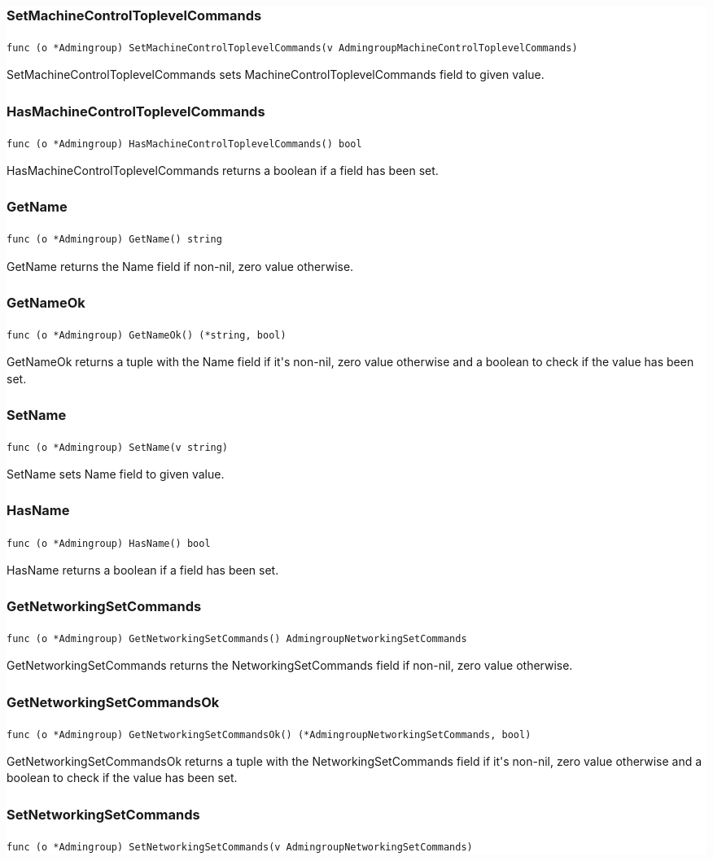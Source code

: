 ### SetMachineControlToplevelCommands

`func (o *Admingroup) SetMachineControlToplevelCommands(v AdmingroupMachineControlToplevelCommands)`

SetMachineControlToplevelCommands sets MachineControlToplevelCommands field to given value.

### HasMachineControlToplevelCommands

`func (o *Admingroup) HasMachineControlToplevelCommands() bool`

HasMachineControlToplevelCommands returns a boolean if a field has been set.

### GetName

`func (o *Admingroup) GetName() string`

GetName returns the Name field if non-nil, zero value otherwise.

### GetNameOk

`func (o *Admingroup) GetNameOk() (*string, bool)`

GetNameOk returns a tuple with the Name field if it's non-nil, zero value otherwise
and a boolean to check if the value has been set.

### SetName

`func (o *Admingroup) SetName(v string)`

SetName sets Name field to given value.

### HasName

`func (o *Admingroup) HasName() bool`

HasName returns a boolean if a field has been set.

### GetNetworkingSetCommands

`func (o *Admingroup) GetNetworkingSetCommands() AdmingroupNetworkingSetCommands`

GetNetworkingSetCommands returns the NetworkingSetCommands field if non-nil, zero value otherwise.

### GetNetworkingSetCommandsOk

`func (o *Admingroup) GetNetworkingSetCommandsOk() (*AdmingroupNetworkingSetCommands, bool)`

GetNetworkingSetCommandsOk returns a tuple with the NetworkingSetCommands field if it's non-nil, zero value otherwise
and a boolean to check if the value has been set.

### SetNetworkingSetCommands

`func (o *Admingroup) SetNetworkingSetCommands(v AdmingroupNetworkingSetCommands)`
